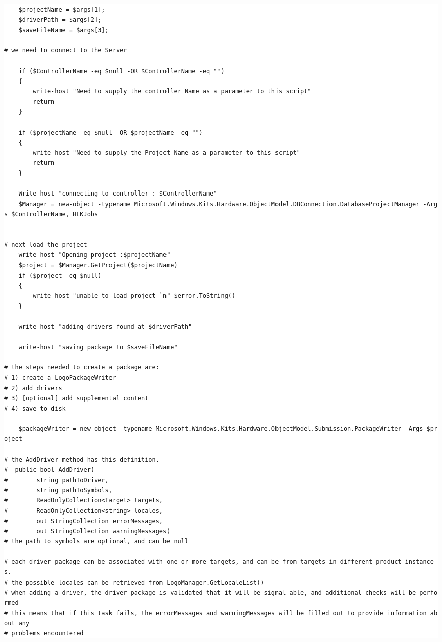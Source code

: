 ``` syntax
    $projectName = $args[1];
    $driverPath = $args[2];
    $saveFileName = $args[3];
    
# we need to connect to the Server

    if ($ControllerName -eq $null -OR $ControllerName -eq "")
    {
        write-host "Need to supply the controller Name as a parameter to this script"
        return
    }

    if ($projectName -eq $null -OR $projectName -eq "")
    {
        write-host "Need to supply the Project Name as a parameter to this script"
        return
    }

    Write-host "connecting to controller : $ControllerName"
    $Manager = new-object -typename Microsoft.Windows.Kits.Hardware.ObjectModel.DBConnection.DatabaseProjectManager -Args $ControllerName, HLKJobs


# next load the project
    write-host "Opening project :$projectName"
    $project = $Manager.GetProject($projectName)
    if ($project -eq $null)
    {
        write-host "unable to load project `n" $error.ToString()
    }

    write-host "adding drivers found at $driverPath"

    write-host "saving package to $saveFileName"

# the steps needed to create a package are:
# 1) create a LogoPackageWriter
# 2) add drivers
# 3) [optional] add supplemental content
# 4) save to disk

    $packageWriter = new-object -typename Microsoft.Windows.Kits.Hardware.ObjectModel.Submission.PackageWriter -Args $project
   
# the AddDriver method has this definition.
#  public bool AddDriver(
#        string pathToDriver, 
#        string pathToSymbols, 
#        ReadOnlyCollection<Target> targets, 
#        ReadOnlyCollection<string> locales, 
#        out StringCollection errorMessages,
#        out StringCollection warningMessages)
# the path to symbols are optional, and can be null
            
# each driver package can be associated with one or more targets, and can be from targets in different product instances.
# the possible locales can be retrieved from LogoManager.GetLocaleList()
# when adding a driver, the driver package is validated that it will be signal-able, and additional checks will be performed
# this means that if this task fails, the errorMessages and warningMessages will be filled out to provide information about any
# problems encountered

```